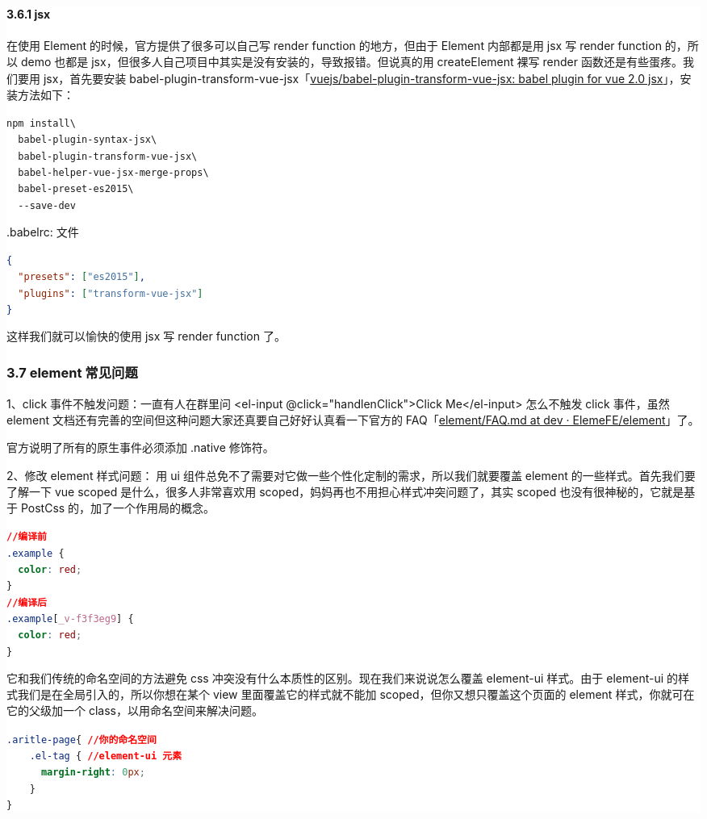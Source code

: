 #### 3.6.1 jsx

在使用 Element 的时候，官方提供了很多可以自己写 render function 的地方，但由于 Element 内部都是用 jsx 写 render function 的，所以 demo 也都是 jsx，但很多人自己项目中其实是没有安装的，导致报错。但说真的用 createElement 裸写 render 函数还是有些蛋疼。我们要用 jsx，首先要安装 babel-plugin-transform-vue-jsx「[vuejs/babel-plugin-transform-vue-jsx: babel plugin for vue 2.0 jsx](https://github.com/vuejs/babel-plugin-transform-vue-jsx)」，安装方法如下：

```
npm install\
  babel-plugin-syntax-jsx\
  babel-plugin-transform-vue-jsx\
  babel-helper-vue-jsx-merge-props\
  babel-preset-es2015\
  --save-dev
```

.babelrc: 文件

```json
{
  "presets": ["es2015"],
  "plugins": ["transform-vue-jsx"]
}
```

这样我们就可以愉快的使用 jsx 写 render function 了。

### 3.7 element 常见问题

1、click 事件不触发问题：一直有人在群里问 \<el-input @click="handlenClick">Click Me\</el-input> 怎么不触发 click 事件，虽然 element 文档还有完善的空间但这种问题大家还真要自己好好认真看一下官方的 FAQ「[element/FAQ.md at dev · ElemeFE/element](https://github.com/ElemeFE/element/blob/dev/FAQ.md)」了。

官方说明了所有的原生事件必须添加 .native 修饰符。

2、修改 element 样式问题： 用 ui 组件总免不了需要对它做一些个性化定制的需求，所以我们就要覆盖 element 的一些样式。首先我们要了解一下 vue scoped 是什么，很多人非常喜欢用 scoped，妈妈再也不用担心样式冲突问题了，其实 scoped 也没有很神秘的，它就是基于 PostCss 的，加了一个作用局的概念。

```css
//编译前
.example {
  color: red;
}
//编译后
.example[_v-f3f3eg9] {
  color: red;
}
```

它和我们传统的命名空间的方法避免 css 冲突没有什么本质性的区别。现在我们来说说怎么覆盖 element-ui 样式。由于 element-ui 的样式我们是在全局引入的，所以你想在某个 view 里面覆盖它的样式就不能加 scoped，但你又想只覆盖这个页面的 element 样式，你就可在它的父级加一个 class，以用命名空间来解决问题。

```css
.aritle-page{ //你的命名空间
    .el-tag { //element-ui 元素
      margin-right: 0px;
    }
}
```
